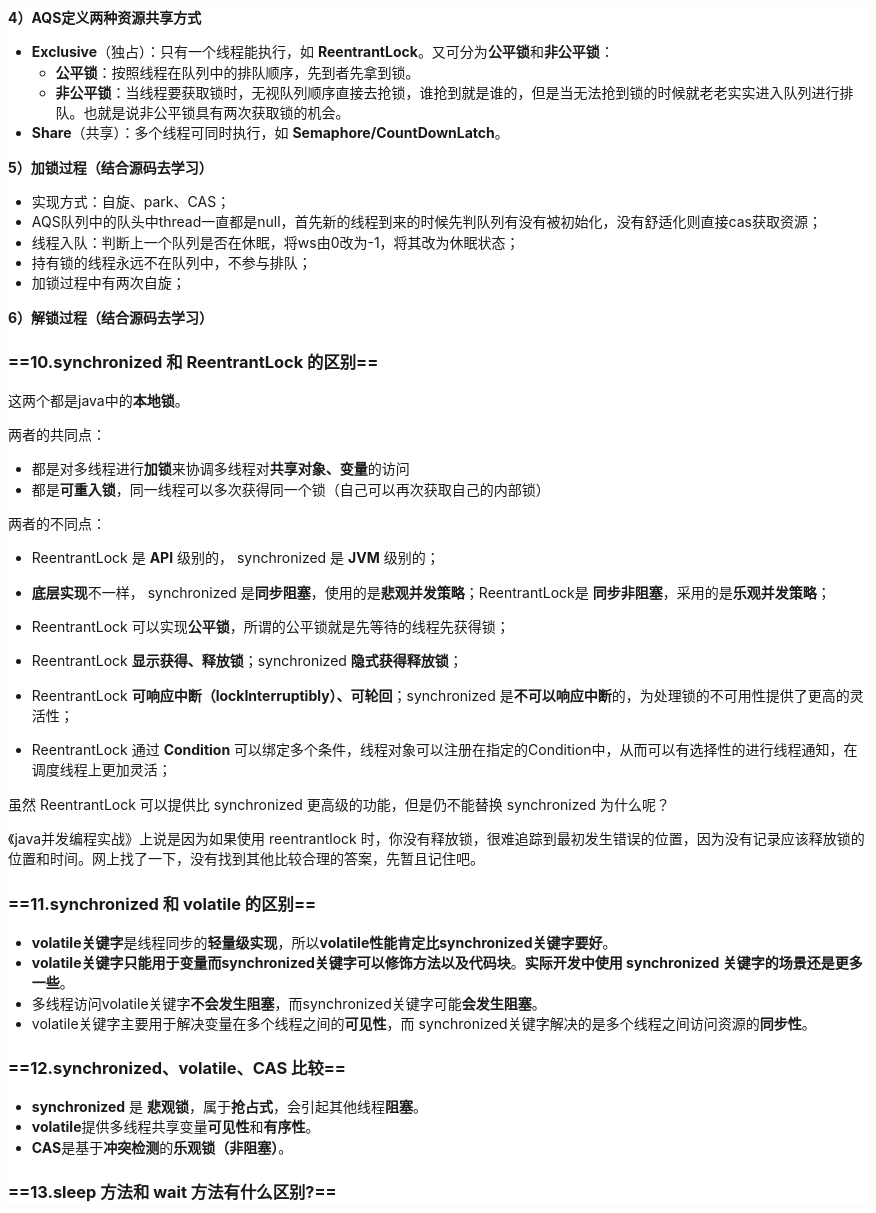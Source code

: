 **4）AQS定义两种资源共享方式**

- **Exclusive**（独占）：只有一个线程能执行，如 **ReentrantLock**。又可分为**公平锁**和**非公平锁**：
  - **公平锁**：按照线程在队列中的排队顺序，先到者先拿到锁。
  - **非公平锁**：当线程要获取锁时，无视队列顺序直接去抢锁，谁抢到就是谁的，但是当无法抢到锁的时候就老老实实进入队列进行排队。也就是说非公平锁具有两次获取锁的机会。
- **Share**（共享）：多个线程可同时执行，如 **Semaphore/CountDownLatch**。

**5）加锁过程（结合源码去学习）**

- 实现方式：自旋、park、CAS；
- AQS队列中的队头中thread一直都是null，首先新的线程到来的时候先判队列有没有被初始化，没有舒适化则直接cas获取资源；
- 线程入队：判断上一个队列是否在休眠，将ws由0改为-1，将其改为休眠状态；
- 持有锁的线程永远不在队列中，不参与排队；
- 加锁过程中有两次自旋；

**6）解锁过程（结合源码去学习）**



### ==10.synchronized 和 ReentrantLock 的区别==

这两个都是java中的**本地锁**。

两者的共同点：

- 都是对多线程进行**加锁**来协调多线程对**共享对象、变量**的访问
- 都是**可重入锁**，同一线程可以多次获得同一个锁（自己可以再次获取自己的内部锁）

两者的不同点：

- ReentrantLock 是 **API** 级别的， synchronized 是 **JVM** 级别的；
- **底层实现**不一样， synchronized 是**同步阻塞**，使用的是**悲观并发策略**；ReentrantLock是 **同步非阻塞**，采用的是**乐观并发策略**；

- ReentrantLock 可以实现**公平锁**，所谓的公平锁就是先等待的线程先获得锁；

- ReentrantLock **显示获得、释放锁**；synchronized **隐式获得释放锁**；
- ReentrantLock **可响应中断（lockInterruptibly）、可轮回**；synchronized 是**不可以响应中断**的，为处理锁的不可用性提供了更高的灵活性；
- ReentrantLock 通过 **Condition** 可以绑定多个条件，线程对象可以注册在指定的Condition中，从而可以有选择性的进行线程通知，在调度线程上更加灵活；

虽然 ReentrantLock 可以提供比 synchronized 更高级的功能，但是仍不能替换 synchronized 为什么呢？

 《java并发编程实战》上说是因为如果使用 reentrantlock 时，你没有释放锁，很难追踪到最初发生错误的位置，因为没有记录应该释放锁的位置和时间。网上找了一下，没有找到其他比较合理的答案，先暂且记住吧。

### ==11.synchronized 和 volatile 的区别==

- **volatile关键字**是线程同步的**轻量级实现**，所以**volatile性能肯定比synchronized关键字要好**。
- **volatile关键字只能用于变量而synchronized关键字可以修饰方法以及代码块**。**实际开发中使用 synchronized 关键字的场景还是更多一些**。
- 多线程访问volatile关键字**不会发生阻塞**，而synchronized关键字可能**会发生阻塞**。
- volatile关键字主要用于解决变量在多个线程之间的**可见性**，而 synchronized关键字解决的是多个线程之间访问资源的**同步性**。

### ==12.synchronized、volatile、CAS 比较==

- **synchronized** 是 **悲观锁**，属于**抢占式**，会引起其他线程**阻塞**。
- **volatile**提供多线程共享变量**可见性**和**有序性**。
- **CAS**是基于**冲突检测**的**乐观锁（非阻塞）**。

### ==13.sleep 方法和 wait 方法有什么区别?==
